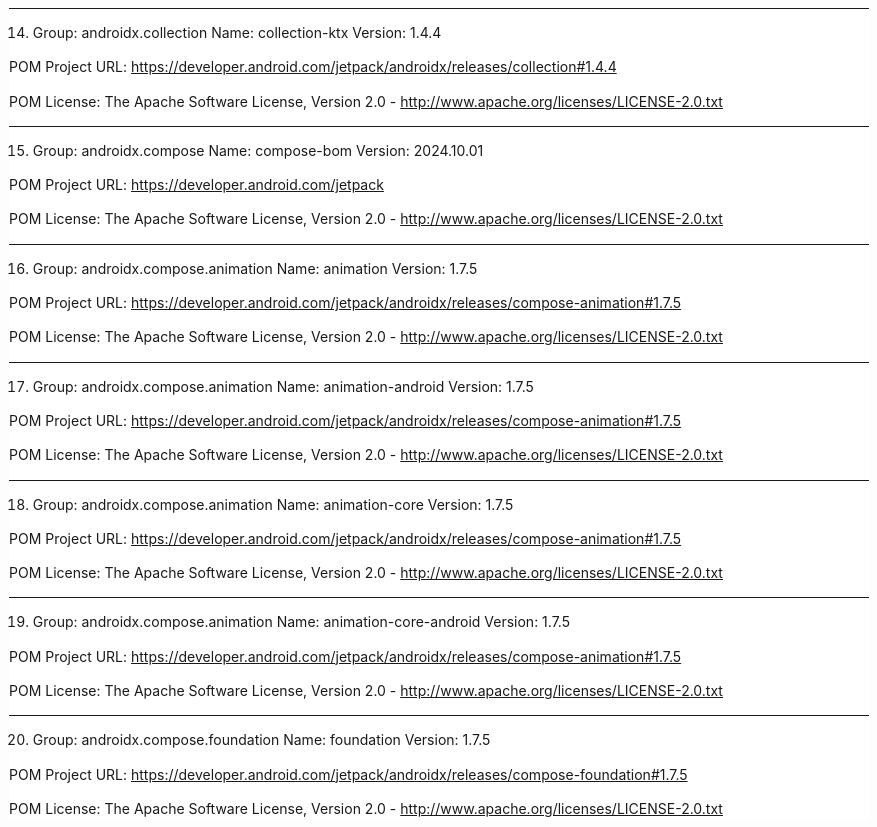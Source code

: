 --------------------------------------------------------------------------------

14. Group: androidx.collection  Name: collection-ktx  Version: 1.4.4

POM Project URL: https://developer.android.com/jetpack/androidx/releases/collection#1.4.4

POM License: The Apache Software License, Version 2.0 - http://www.apache.org/licenses/LICENSE-2.0.txt

--------------------------------------------------------------------------------

15. Group: androidx.compose  Name: compose-bom  Version: 2024.10.01

POM Project URL: https://developer.android.com/jetpack

POM License: The Apache Software License, Version 2.0 - http://www.apache.org/licenses/LICENSE-2.0.txt

--------------------------------------------------------------------------------

16. Group: androidx.compose.animation  Name: animation  Version: 1.7.5

POM Project URL: https://developer.android.com/jetpack/androidx/releases/compose-animation#1.7.5

POM License: The Apache Software License, Version 2.0 - http://www.apache.org/licenses/LICENSE-2.0.txt

--------------------------------------------------------------------------------

17. Group: androidx.compose.animation  Name: animation-android  Version: 1.7.5

POM Project URL: https://developer.android.com/jetpack/androidx/releases/compose-animation#1.7.5

POM License: The Apache Software License, Version 2.0 - http://www.apache.org/licenses/LICENSE-2.0.txt

--------------------------------------------------------------------------------

18. Group: androidx.compose.animation  Name: animation-core  Version: 1.7.5

POM Project URL: https://developer.android.com/jetpack/androidx/releases/compose-animation#1.7.5

POM License: The Apache Software License, Version 2.0 - http://www.apache.org/licenses/LICENSE-2.0.txt

--------------------------------------------------------------------------------

19. Group: androidx.compose.animation  Name: animation-core-android  Version: 1.7.5

POM Project URL: https://developer.android.com/jetpack/androidx/releases/compose-animation#1.7.5

POM License: The Apache Software License, Version 2.0 - http://www.apache.org/licenses/LICENSE-2.0.txt

--------------------------------------------------------------------------------

20. Group: androidx.compose.foundation  Name: foundation  Version: 1.7.5

POM Project URL: https://developer.android.com/jetpack/androidx/releases/compose-foundation#1.7.5

POM License: The Apache Software License, Version 2.0 - http://www.apache.org/licenses/LICENSE-2.0.txt
